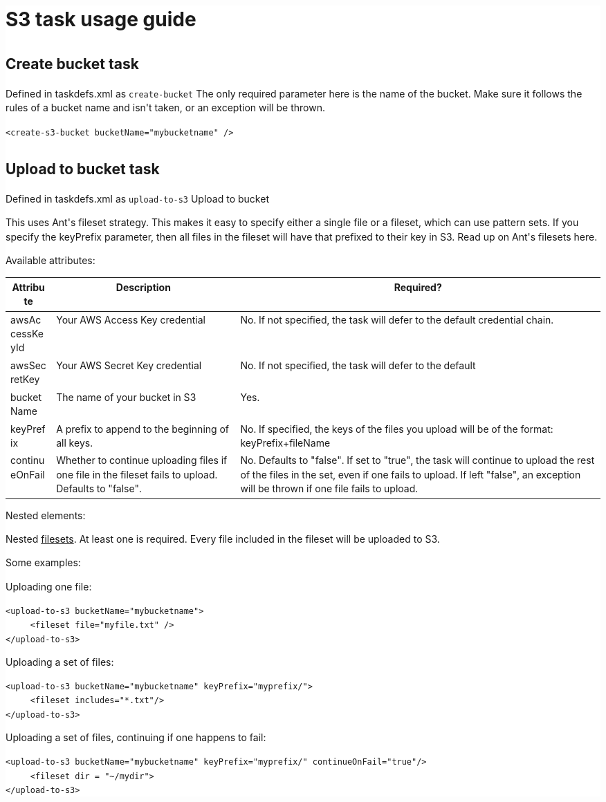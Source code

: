 S3 task usage guide
===================

Create bucket task
------------------

Defined in taskdefs.xml as `create-bucket`
The only required parameter here is the name of the bucket. Make sure it follows the rules of a bucket name and isn't taken, or an exception will be thrown.
```
<create-s3-bucket bucketName="mybucketname" />
```

Upload to bucket task
---------------------
Defined in taskdefs.xml as `upload-to-s3`
Upload to bucket

This uses Ant's fileset strategy. This makes it easy to specify either a single file or a fileset, which can use pattern sets. If you specify the keyPrefix parameter, then all files in the fileset will have that prefixed to their key in S3. Read up on Ant's filesets here.

Available attributes:

| Attribute      | Description                                                                                          | Required?                                                                                                                                                                                                            |
|----------------|------------------------------------------------------------------------------------------------------|----------------------------------------------------------------------------------------------------------------------------------------------------------------------------------------------------------------------|
| awsAccessKeyId | Your AWS Access Key credential                                                                       | No. If not specified, the task will defer to the default credential chain.                                                                                                                                           |
| awsSecretKey   | Your AWS Secret Key credential                                                                       | No. If not specified, the task will defer to the default                                                                                                                                                             |
| bucketName     | The name of your bucket in S3                                                                        | Yes.                                                                                                                                                                                                                 |
| keyPrefix      | A prefix to append to the beginning of all keys.                                                     | No. If specified, the keys of the files you upload will be of the format: keyPrefix+fileName                                                                                                                         |
| continueOnFail | Whether to continue uploading files if one file in the fileset fails to upload. Defaults to "false". | No. Defaults to "false". If set to "true", the task will continue to upload the rest of the files in the set, even if one fails to upload. If left "false", an exception will be thrown if one file fails to upload. |

Nested elements:

Nested [filesets](https://ant.apache.org/manual/Types/fileset.html). At least one is required. Every file included in the fileset will be uploaded to S3.

Some examples:  

Uploading one file:
```
<upload-to-s3 bucketName="mybucketname">
     <fileset file="myfile.txt" />
</upload-to-s3>
```

Uploading a set of files:
```
<upload-to-s3 bucketName="mybucketname" keyPrefix="myprefix/">
     <fileset includes="*.txt"/>
</upload-to-s3>
```

Uploading a set of files, continuing if one happens to fail:
```
<upload-to-s3 bucketName="mybucketname" keyPrefix="myprefix/" continueOnFail="true"/>
     <fileset dir = "~/mydir">
</upload-to-s3>
```
